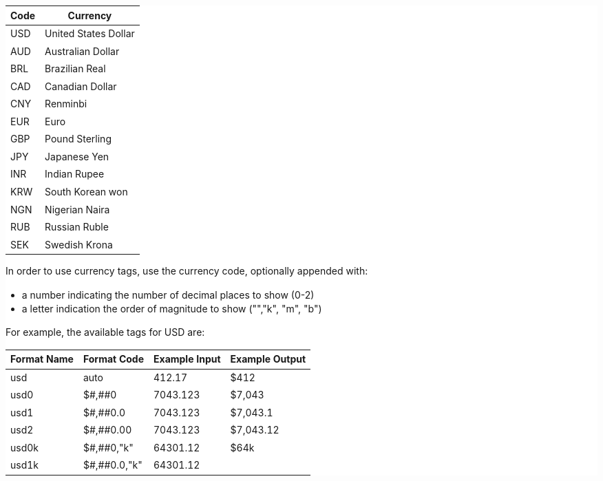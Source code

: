 <table>
  <thead><th>Code</th><th>Currency</th></thead>
  <tr><td>USD</td><td>United States Dollar</td></tr>
  <tr><td>AUD</td><td>Australian Dollar</td></tr>
  <tr><td>BRL</td><td>Brazilian Real</td></tr>
  <tr><td>CAD</td><td>Canadian Dollar</td></tr>
  <tr><td>CNY</td><td>Renminbi</td></tr>
  <tr><td>EUR</td><td>Euro</td></tr>
  <tr><td>GBP</td><td>Pound Sterling</td></tr>
  <tr><td>JPY</td><td>Japanese Yen</td></tr>
  <tr><td>INR</td><td>Indian Rupee</td></tr>
  <tr><td>KRW</td><td>South Korean won</td></tr>
  <tr><td>NGN</td><td>Nigerian Naira</td></tr>
  <tr><td>RUB</td><td>Russian Ruble</td></tr>
  <tr><td>SEK</td><td>Swedish Krona</td></tr>
</table>

In order to use currency tags, use the currency code, optionally appended with:

- a number indicating the number of decimal places to show (0-2)
- a letter indication the order of magnitude to show ("","k", "m", "b")

For example, the available tags for USD are:

<table>
<thead>
    <th class="align_left narrow_column">Format Name</th> 
    <th class="align_left wide_column">Format Code</th> 
    <th class="align_left wide_column">Example Input</th> 
    <th class="tright wide_column">Example Output</th>
</thead> 
<tr>
    <td>usd</td> 
    <td>auto</td> 
    <td class="tright">412.17</td> 
    <td class="tright">$412</td> 
</tr>
<tr>
    <td>usd0</td> 
    <td>$#,##0</td> 
    <td class="tright">7043.123</td> 
    <td class="tright">$7,043</td> 
</tr>
<tr>
    <td>usd1</td> 
    <td>$#,##0.0</td> 
    <td class="tright">7043.123</td> 
    <td class="tright">$7,043.1</td> 
</tr>
<tr>
    <td>usd2</td> 
    <td>$#,##0.00</td> 
    <td class="tright">7043.123</td> 
    <td class="tright">$7,043.12</td> 
</tr>
<tr>
    <td>usd0k</td> 
    <td>$#,##0,"k"</td> 
    <td class="tright">64301.12</td> 
    <td class="tright">$64k</td> 
</tr>
<tr>
    <td>usd1k</td> 
    <td>$#,##0.0,"k"</td> 
    <td class="tright">64301.12</td> 